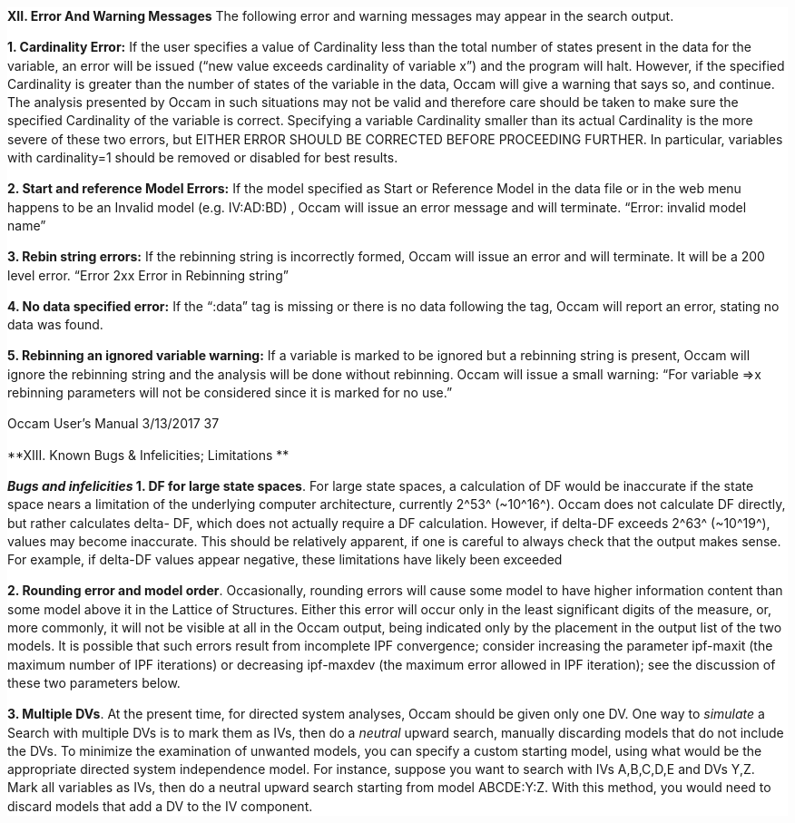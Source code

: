 **XII. Error And Warning Messages** The following error and warning messages may appear in the search output.

**1. Cardinality Error:** If the user specifies a value of Cardinality less than the total number of states present in the data for the variable, an error will be issued (“new value exceeds cardinality of variable x”) and the program will halt. However, if the specified Cardinality is greater than the number of states of the variable in the data, Occam will give a warning that says so, and continue. The analysis presented by Occam in such situations may not be valid and therefore care should be taken to make sure the specified Cardinality of the variable is correct. Specifying a variable Cardinality smaller than its actual Cardinality is the more severe of these two errors, but EITHER ERROR SHOULD BE CORRECTED BEFORE PROCEEDING FURTHER. In particular, variables with cardinality=1 should be removed or disabled for best results.

**2. Start and reference Model Errors:** If the model specified as Start or Reference Model in the data file or in the web menu happens to be an Invalid model (e.g. IV:AD:BD) , Occam will issue an error message and will terminate. “Error: invalid model name”

**3. Rebin string errors:** If the rebinning string is incorrectly formed, Occam will issue an error and will terminate. It will be a 200 level error. “Error 2xx Error in Rebinning string”

**4. No data specified error:** If the “:data” tag is missing or there is no data following the tag, Occam will report an error, stating no data was found.

**5. Rebinning an ignored variable warning:** If a variable is marked to be ignored but a rebinning string is present, Occam will ignore the rebinning string and the analysis will be done without rebinning. Occam will issue a small warning: “For variable =&gt;x rebinning parameters will not be considered since it is marked for no use.”

Occam User’s Manual 3/13/2017 37

**XIII. Known Bugs & Infelicities; Limitations **

***Bugs and infelicities* 1. DF for large state spaces**. For large state spaces, a calculation of DF would be inaccurate if the state space nears a limitation of the underlying computer architecture, currently 2^53^ (\~10^16^). Occam does not calculate DF directly, but rather calculates delta- DF, which does not actually require a DF calculation. However, if delta-DF exceeds 2^63^ (\~10^19^), values may become inaccurate. This should be relatively apparent, if one is careful to always check that the output makes sense. For example, if delta-DF values appear negative, these limitations have likely been exceeded

**2. Rounding error and model order**. Occasionally, rounding errors will cause some model to have higher information content than some model above it in the Lattice of Structures. Either this error will occur only in the least significant digits of the measure, or, more commonly, it will not be visible at all in the Occam output, being indicated only by the placement in the output list of the two models. It is possible that such errors result from incomplete IPF convergence; consider increasing the parameter ipf-maxit (the maximum number of IPF iterations) or decreasing ipf-maxdev (the maximum error allowed in IPF iteration); see the discussion of these two parameters below.

**3. Multiple DVs**. At the present time, for directed system analyses, Occam should be given only one DV. One way to *simulate* a Search with multiple DVs is to mark them as IVs, then do a *neutral* upward search, manually discarding models that do not include the DVs. To minimize the examination of unwanted models, you can specify a custom starting model, using what would be the appropriate directed system independence model. For instance, suppose you want to search with IVs A,B,C,D,E and DVs Y,Z. Mark all variables as IVs, then do a neutral upward search starting from model ABCDE:Y:Z. With this method, you would need to discard models that add a DV to the IV component.
